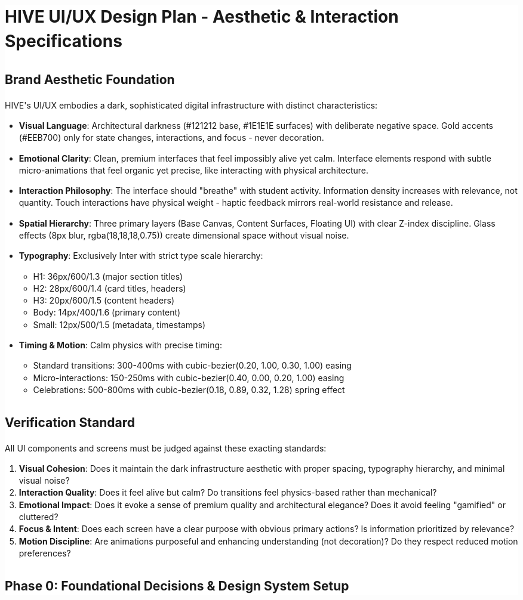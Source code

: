 # HIVE UI/UX Design Plan - Aesthetic & Interaction Specifications

## Brand Aesthetic Foundation

HIVE's UI/UX embodies a dark, sophisticated digital infrastructure with distinct characteristics:

* **Visual Language**: Architectural darkness (#121212 base, #1E1E1E surfaces) with deliberate negative space. Gold accents (#EEB700) only for state changes, interactions, and focus - never decoration.

* **Emotional Clarity**: Clean, premium interfaces that feel impossibly alive yet calm. Interface elements respond with subtle micro-animations that feel organic yet precise, like interacting with physical architecture.

* **Interaction Philosophy**: The interface should "breathe" with student activity. Information density increases with relevance, not quantity. Touch interactions have physical weight - haptic feedback mirrors real-world resistance and release.

* **Spatial Hierarchy**: Three primary layers (Base Canvas, Content Surfaces, Floating UI) with clear Z-index discipline. Glass effects (8px blur, rgba(18,18,18,0.75)) create dimensional space without visual noise.

* **Typography**: Exclusively Inter with strict type scale hierarchy:
  - H1: 36px/600/1.3 (major section titles)
  - H2: 28px/600/1.4 (card titles, headers)
  - H3: 20px/600/1.5 (content headers)
  - Body: 14px/400/1.6 (primary content)
  - Small: 12px/500/1.5 (metadata, timestamps)

* **Timing & Motion**: Calm physics with precise timing:
  - Standard transitions: 300-400ms with cubic-bezier(0.20, 1.00, 0.30, 1.00) easing
  - Micro-interactions: 150-250ms with cubic-bezier(0.40, 0.00, 0.20, 1.00) easing
  - Celebrations: 500-800ms with cubic-bezier(0.18, 0.89, 0.32, 1.28) spring effect

## Verification Standard

All UI components and screens must be judged against these exacting standards:

1. **Visual Cohesion**: Does it maintain the dark infrastructure aesthetic with proper spacing, typography hierarchy, and minimal visual noise?
2. **Interaction Quality**: Does it feel alive but calm? Do transitions feel physics-based rather than mechanical?
3. **Emotional Impact**: Does it evoke a sense of premium quality and architectural elegance? Does it avoid feeling "gamified" or cluttered?
4. **Focus & Intent**: Does each screen have a clear purpose with obvious primary actions? Is information prioritized by relevance?
5. **Motion Discipline**: Are animations purposeful and enhancing understanding (not decoration)? Do they respect reduced motion preferences?

## Phase 0: Foundational Decisions & Design System Setup
